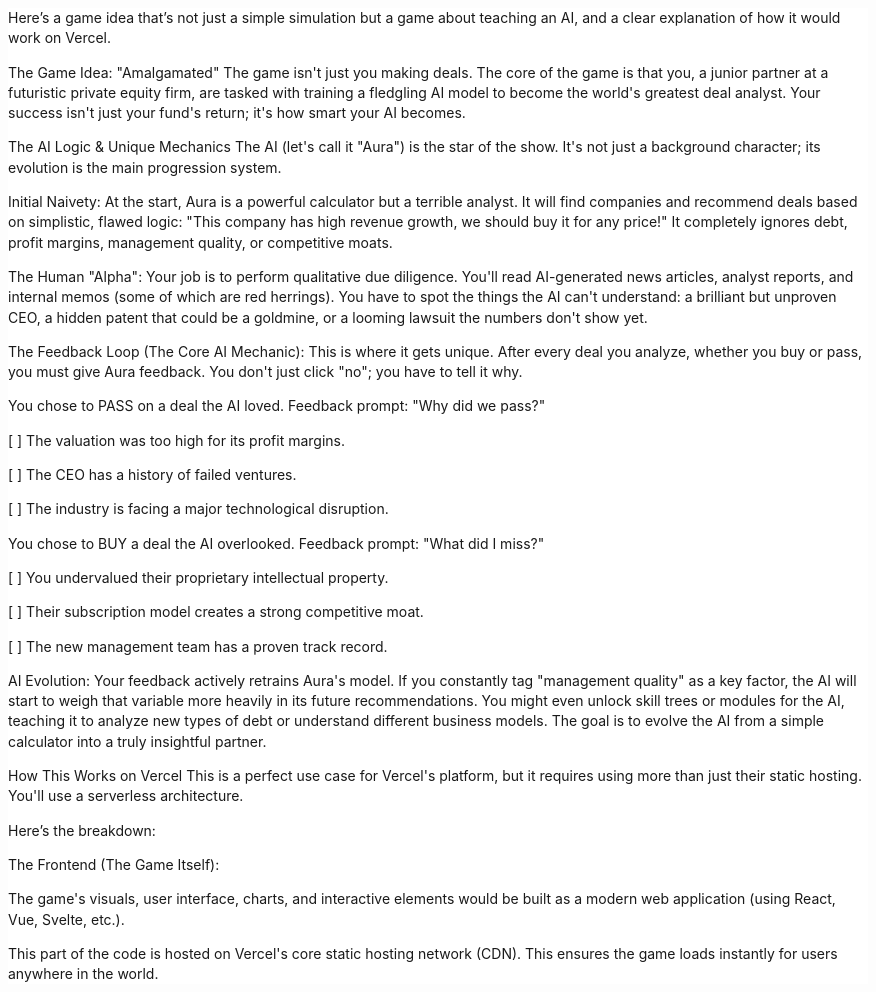 Here’s a game idea that’s not just a simple simulation but a game about teaching an AI, and a clear explanation of how it would work on Vercel.

The Game Idea: "Amalgamated"
The game isn't just you making deals. The core of the game is that you, a junior partner at a futuristic private equity firm, are tasked with training a fledgling AI model to become the world's greatest deal analyst. Your success isn't just your fund's return; it's how smart your AI becomes.

The AI Logic & Unique Mechanics
The AI (let's call it "Aura") is the star of the show. It's not just a background character; its evolution is the main progression system.

Initial Naivety: At the start, Aura is a powerful calculator but a terrible analyst. It will find companies and recommend deals based on simplistic, flawed logic: "This company has high revenue growth, we should buy it for any price!" It completely ignores debt, profit margins, management quality, or competitive moats.

The Human "Alpha": Your job is to perform qualitative due diligence. You'll read AI-generated news articles, analyst reports, and internal memos (some of which are red herrings). You have to spot the things the AI can't understand: a brilliant but unproven CEO, a hidden patent that could be a goldmine, or a looming lawsuit the numbers don't show yet.

The Feedback Loop (The Core AI Mechanic): This is where it gets unique. After every deal you analyze, whether you buy or pass, you must give Aura feedback. You don't just click "no"; you have to tell it why.

You chose to PASS on a deal the AI loved. Feedback prompt: "Why did we pass?"

[ ] The valuation was too high for its profit margins.

[ ] The CEO has a history of failed ventures.

[ ] The industry is facing a major technological disruption.

You chose to BUY a deal the AI overlooked. Feedback prompt: "What did I miss?"

[ ] You undervalued their proprietary intellectual property.

[ ] Their subscription model creates a strong competitive moat.

[ ] The new management team has a proven track record.

AI Evolution: Your feedback actively retrains Aura's model. If you constantly tag "management quality" as a key factor, the AI will start to weigh that variable more heavily in its future recommendations. You might even unlock skill trees or modules for the AI, teaching it to analyze new types of debt or understand different business models. The goal is to evolve the AI from a simple calculator into a truly insightful partner.

How This Works on Vercel
This is a perfect use case for Vercel's platform, but it requires using more than just their static hosting. You'll use a serverless architecture.

Here’s the breakdown:

The Frontend (The Game Itself):

The game's visuals, user interface, charts, and interactive elements would be built as a modern web application (using React, Vue, Svelte, etc.).

This part of the code is hosted on Vercel's core static hosting network (CDN). This ensures the game loads instantly for users anywhere in the world.
